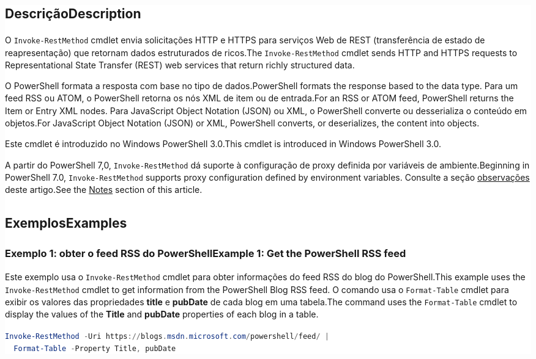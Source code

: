 ## <span data-ttu-id="7e2fc-111">Descrição</span><span class="sxs-lookup"><span data-stu-id="7e2fc-111">Description</span></span>

<span data-ttu-id="7e2fc-112">O `Invoke-RestMethod` cmdlet envia solicitações HTTP e HTTPS para serviços Web de REST (transferência de estado de reapresentação) que retornam dados estruturados de ricos.</span><span class="sxs-lookup"><span data-stu-id="7e2fc-112">The `Invoke-RestMethod` cmdlet sends HTTP and HTTPS requests to Representational State Transfer (REST) web services that return richly structured data.</span></span>

<span data-ttu-id="7e2fc-113">O PowerShell formata a resposta com base no tipo de dados.</span><span class="sxs-lookup"><span data-stu-id="7e2fc-113">PowerShell formats the response based to the data type.</span></span> <span data-ttu-id="7e2fc-114">Para um feed RSS ou ATOM, o PowerShell retorna os nós XML de item ou de entrada.</span><span class="sxs-lookup"><span data-stu-id="7e2fc-114">For an RSS or ATOM feed, PowerShell returns the Item or Entry XML nodes.</span></span> <span data-ttu-id="7e2fc-115">Para JavaScript Object Notation (JSON) ou XML, o PowerShell converte ou desserializa o conteúdo em objetos.</span><span class="sxs-lookup"><span data-stu-id="7e2fc-115">For JavaScript Object Notation (JSON) or XML, PowerShell converts, or deserializes, the content into objects.</span></span>

<span data-ttu-id="7e2fc-116">Este cmdlet é introduzido no Windows PowerShell 3.0.</span><span class="sxs-lookup"><span data-stu-id="7e2fc-116">This cmdlet is introduced in Windows PowerShell 3.0.</span></span>

<span data-ttu-id="7e2fc-117">A partir do PowerShell 7,0, `Invoke-RestMethod` dá suporte à configuração de proxy definida por variáveis de ambiente.</span><span class="sxs-lookup"><span data-stu-id="7e2fc-117">Beginning in PowerShell 7.0, `Invoke-RestMethod` supports proxy configuration defined by environment variables.</span></span> <span data-ttu-id="7e2fc-118">Consulte a seção [observações](#notes) deste artigo.</span><span class="sxs-lookup"><span data-stu-id="7e2fc-118">See the [Notes](#notes) section of this article.</span></span>

## <span data-ttu-id="7e2fc-119">Exemplos</span><span class="sxs-lookup"><span data-stu-id="7e2fc-119">Examples</span></span>

### <span data-ttu-id="7e2fc-120">Exemplo 1: obter o feed RSS do PowerShell</span><span class="sxs-lookup"><span data-stu-id="7e2fc-120">Example 1: Get the PowerShell RSS feed</span></span>

<span data-ttu-id="7e2fc-121">Este exemplo usa o `Invoke-RestMethod` cmdlet para obter informações do feed RSS do blog do PowerShell.</span><span class="sxs-lookup"><span data-stu-id="7e2fc-121">This example uses the `Invoke-RestMethod` cmdlet to get information from the PowerShell Blog RSS feed.</span></span> <span data-ttu-id="7e2fc-122">O comando usa o `Format-Table` cmdlet para exibir os valores das propriedades **title** e **pubDate** de cada blog em uma tabela.</span><span class="sxs-lookup"><span data-stu-id="7e2fc-122">The command uses the `Format-Table` cmdlet to display the values of the **Title** and **pubDate** properties of each blog in a table.</span></span>

```powershell
Invoke-RestMethod -Uri https://blogs.msdn.microsoft.com/powershell/feed/ |
  Format-Table -Property Title, pubDate
```
